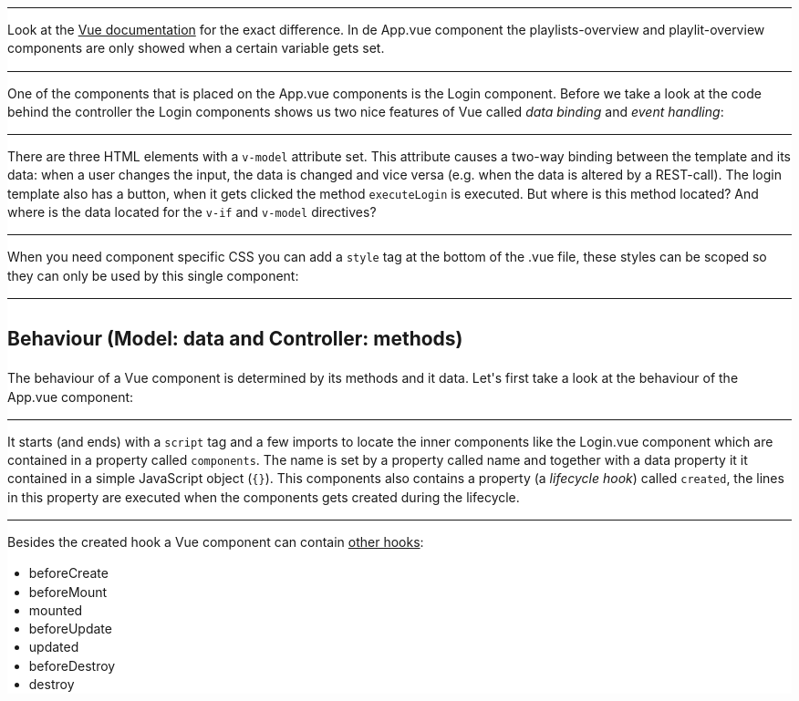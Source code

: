 -------

Look at the [Vue documentation](https://vuejs.org/v2/guide/conditional.html#v-if-vs-v-show) for the exact difference. In de App.vue component the playlists-overview and playlit-overview components are only showed when a certain variable gets set.

-------

One of the components that is placed on the App.vue components is the Login component. Before we take a look at the code behind the controller the Login components shows us two nice features of Vue called _data binding_ and _event handling_:

```{.html include="src/components/Login.vue" start="1" stop="25"}
```

-------

There are three HTML elements with a ```v-model``` attribute set. This attribute causes a two-way binding between the template and its data: when a user changes the input, the data is changed and vice versa (e.g. when the data is altered by a REST-call). The login template also has a button, when it gets clicked the method ```executeLogin``` is executed. But where is this method located? And where is the data located for the ```v-if``` and ```v-model``` directives?

-------

When you need component specific CSS you can add a ```style``` tag at the bottom of the .vue file, these styles can be scoped so they can only be used by this single component:

```{.css include="src/App.vue" start="47" stop="52"}
```

-------

Behaviour (Model: data and Controller: methods)
-----------------------------------------------
The behaviour of a Vue component is determined by its methods and it data. Let's first take a look at the behaviour of the App.vue component:

```{.javascript include="src/App.vue" start="12" stop="26"}
```
```{.javascript include="src/App.vue" start="37" stop="45"}
```

-------

It starts (and ends) with a ```script``` tag and a few imports to locate the inner components like the Login.vue component which are contained in a property called ```components```. The name is set by a property called name and together with a data property it it contained in a simple JavaScript object (```{}```). This components also contains a property (a _lifecycle hook_) called ```created```, the lines in this property are executed when the components gets created during the lifecycle. 

-------

Besides the created hook a Vue component can contain [other hooks](https://vuejs.org/v2/guide/instance.html#Instance-Lifecycle-Hooks):

* beforeCreate
* beforeMount
* mounted
* beforeUpdate
* updated
* beforeDestroy
* destroy
